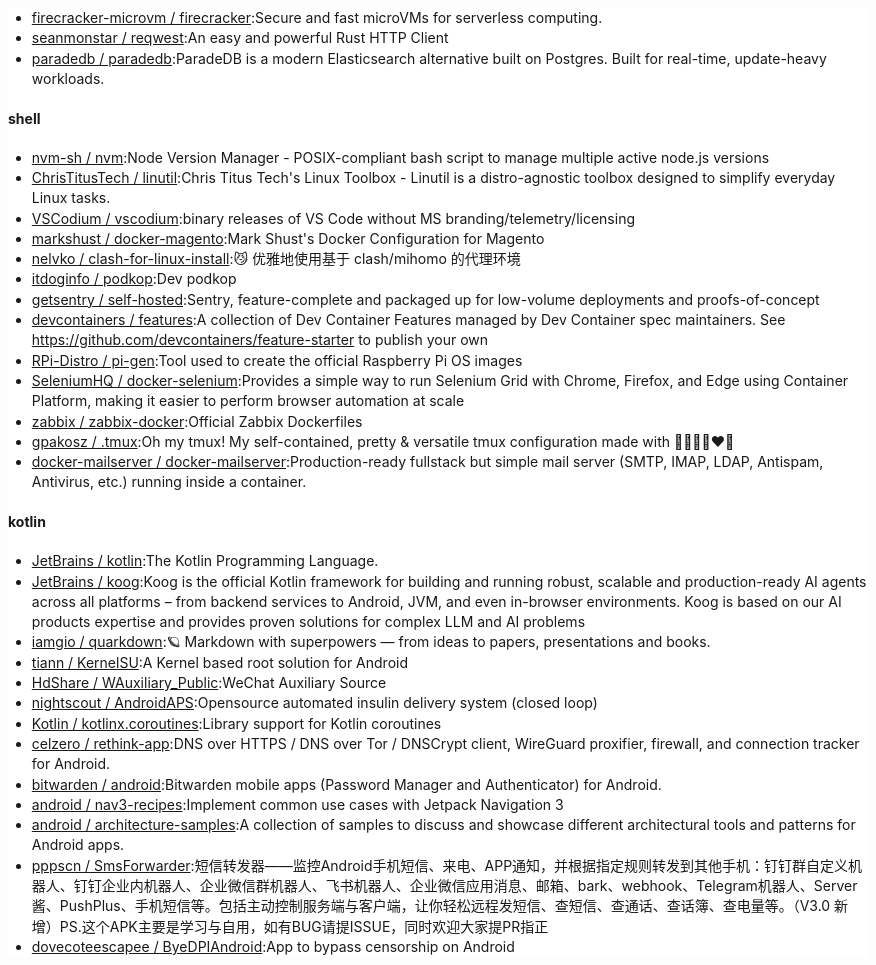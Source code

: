 * [firecracker-microvm / firecracker](https://github.com/firecracker-microvm/firecracker):Secure and fast microVMs for serverless computing.
* [seanmonstar / reqwest](https://github.com/seanmonstar/reqwest):An easy and powerful Rust HTTP Client
* [paradedb / paradedb](https://github.com/paradedb/paradedb):ParadeDB is a modern Elasticsearch alternative built on Postgres. Built for real-time, update-heavy workloads.

#### shell
* [nvm-sh / nvm](https://github.com/nvm-sh/nvm):Node Version Manager - POSIX-compliant bash script to manage multiple active node.js versions
* [ChrisTitusTech / linutil](https://github.com/ChrisTitusTech/linutil):Chris Titus Tech's Linux Toolbox - Linutil is a distro-agnostic toolbox designed to simplify everyday Linux tasks.
* [VSCodium / vscodium](https://github.com/VSCodium/vscodium):binary releases of VS Code without MS branding/telemetry/licensing
* [markshust / docker-magento](https://github.com/markshust/docker-magento):Mark Shust's Docker Configuration for Magento
* [nelvko / clash-for-linux-install](https://github.com/nelvko/clash-for-linux-install):😼 优雅地使用基于 clash/mihomo 的代理环境
* [itdoginfo / podkop](https://github.com/itdoginfo/podkop):Dev podkop
* [getsentry / self-hosted](https://github.com/getsentry/self-hosted):Sentry, feature-complete and packaged up for low-volume deployments and proofs-of-concept
* [devcontainers / features](https://github.com/devcontainers/features):A collection of Dev Container Features managed by Dev Container spec maintainers. See https://github.com/devcontainers/feature-starter to publish your own
* [RPi-Distro / pi-gen](https://github.com/RPi-Distro/pi-gen):Tool used to create the official Raspberry Pi OS images
* [SeleniumHQ / docker-selenium](https://github.com/SeleniumHQ/docker-selenium):Provides a simple way to run Selenium Grid with Chrome, Firefox, and Edge using Container Platform, making it easier to perform browser automation at scale
* [zabbix / zabbix-docker](https://github.com/zabbix/zabbix-docker):Official Zabbix Dockerfiles
* [gpakosz / .tmux](https://github.com/gpakosz/.tmux):Oh my tmux! My self-contained, pretty & versatile tmux configuration made with 💛🩷💙🖤❤️🤍
* [docker-mailserver / docker-mailserver](https://github.com/docker-mailserver/docker-mailserver):Production-ready fullstack but simple mail server (SMTP, IMAP, LDAP, Antispam, Antivirus, etc.) running inside a container.

#### kotlin
* [JetBrains / kotlin](https://github.com/JetBrains/kotlin):The Kotlin Programming Language.
* [JetBrains / koog](https://github.com/JetBrains/koog):Koog is the official Kotlin framework for building and running robust, scalable and production-ready AI agents across all platforms – from backend services to Android, JVM, and even in-browser environments. Koog is based on our AI products expertise and provides proven solutions for complex LLM and AI problems
* [iamgio / quarkdown](https://github.com/iamgio/quarkdown):🪐 Markdown with superpowers — from ideas to papers, presentations and books.
* [tiann / KernelSU](https://github.com/tiann/KernelSU):A Kernel based root solution for Android
* [HdShare / WAuxiliary_Public](https://github.com/HdShare/WAuxiliary_Public):WeChat Auxiliary Source
* [nightscout / AndroidAPS](https://github.com/nightscout/AndroidAPS):Opensource automated insulin delivery system (closed loop)
* [Kotlin / kotlinx.coroutines](https://github.com/Kotlin/kotlinx.coroutines):Library support for Kotlin coroutines
* [celzero / rethink-app](https://github.com/celzero/rethink-app):DNS over HTTPS / DNS over Tor / DNSCrypt client, WireGuard proxifier, firewall, and connection tracker for Android.
* [bitwarden / android](https://github.com/bitwarden/android):Bitwarden mobile apps (Password Manager and Authenticator) for Android.
* [android / nav3-recipes](https://github.com/android/nav3-recipes):Implement common use cases with Jetpack Navigation 3
* [android / architecture-samples](https://github.com/android/architecture-samples):A collection of samples to discuss and showcase different architectural tools and patterns for Android apps.
* [pppscn / SmsForwarder](https://github.com/pppscn/SmsForwarder):短信转发器——监控Android手机短信、来电、APP通知，并根据指定规则转发到其他手机：钉钉群自定义机器人、钉钉企业内机器人、企业微信群机器人、飞书机器人、企业微信应用消息、邮箱、bark、webhook、Telegram机器人、Server酱、PushPlus、手机短信等。包括主动控制服务端与客户端，让你轻松远程发短信、查短信、查通话、查话簿、查电量等。（V3.0 新增）PS.这个APK主要是学习与自用，如有BUG请提ISSUE，同时欢迎大家提PR指正
* [dovecoteescapee / ByeDPIAndroid](https://github.com/dovecoteescapee/ByeDPIAndroid):App to bypass censorship on Android